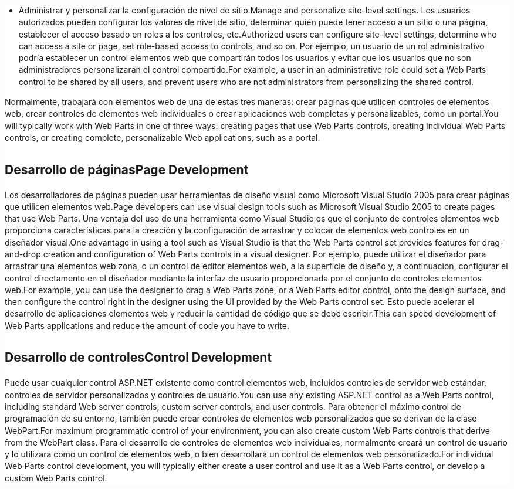 - <span data-ttu-id="97e2b-387">Administrar y personalizar la configuración de nivel de sitio.</span><span class="sxs-lookup"><span data-stu-id="97e2b-387">Manage and personalize site-level settings.</span></span> <span data-ttu-id="97e2b-388">Los usuarios autorizados pueden configurar los valores de nivel de sitio, determinar quién puede tener acceso a un sitio o una página, establecer el acceso basado en roles a los controles, etc.</span><span class="sxs-lookup"><span data-stu-id="97e2b-388">Authorized users can configure site-level settings, determine who can access a site or page, set role-based access to controls, and so on.</span></span> <span data-ttu-id="97e2b-389">Por ejemplo, un usuario de un rol administrativo podría establecer un control elementos web que compartirán todos los usuarios y evitar que los usuarios que no son administradores personalizaran el control compartido.</span><span class="sxs-lookup"><span data-stu-id="97e2b-389">For example, a user in an administrative role could set a Web Parts control to be shared by all users, and prevent users who are not administrators from personalizing the shared control.</span></span>

<span data-ttu-id="97e2b-390">Normalmente, trabajará con elementos web de una de estas tres maneras: crear páginas que utilicen controles de elementos web, crear controles de elementos web individuales o crear aplicaciones web completas y personalizables, como un portal.</span><span class="sxs-lookup"><span data-stu-id="97e2b-390">You will typically work with Web Parts in one of three ways: creating pages that use Web Parts controls, creating individual Web Parts controls, or creating complete, personalizable Web applications, such as a portal.</span></span>

## <a name="page-development"></a><span data-ttu-id="97e2b-391">Desarrollo de páginas</span><span class="sxs-lookup"><span data-stu-id="97e2b-391">Page Development</span></span>

<span data-ttu-id="97e2b-392">Los desarrolladores de páginas pueden usar herramientas de diseño visual como Microsoft Visual Studio 2005 para crear páginas que utilicen elementos web.</span><span class="sxs-lookup"><span data-stu-id="97e2b-392">Page developers can use visual design tools such as Microsoft Visual Studio 2005 to create pages that use Web Parts.</span></span> <span data-ttu-id="97e2b-393">Una ventaja del uso de una herramienta como Visual Studio es que el conjunto de controles elementos web proporciona características para la creación y la configuración de arrastrar y colocar de elementos web controles en un diseñador visual.</span><span class="sxs-lookup"><span data-stu-id="97e2b-393">One advantage in using a tool such as Visual Studio is that the Web Parts control set provides features for drag-and-drop creation and configuration of Web Parts controls in a visual designer.</span></span> <span data-ttu-id="97e2b-394">Por ejemplo, puede utilizar el diseñador para arrastrar una elementos web zona, o un control de editor elementos web, a la superficie de diseño y, a continuación, configurar el control directamente en el diseñador mediante la interfaz de usuario proporcionada por el conjunto de controles elementos web.</span><span class="sxs-lookup"><span data-stu-id="97e2b-394">For example, you can use the designer to drag a Web Parts zone, or a Web Parts editor control, onto the design surface, and then configure the control right in the designer using the UI provided by the Web Parts control set.</span></span> <span data-ttu-id="97e2b-395">Esto puede acelerar el desarrollo de aplicaciones elementos web y reducir la cantidad de código que se debe escribir.</span><span class="sxs-lookup"><span data-stu-id="97e2b-395">This can speed development of Web Parts applications and reduce the amount of code you have to write.</span></span>

## <a name="control-development"></a><span data-ttu-id="97e2b-396">Desarrollo de controles</span><span class="sxs-lookup"><span data-stu-id="97e2b-396">Control Development</span></span>

<span data-ttu-id="97e2b-397">Puede usar cualquier control ASP.NET existente como control elementos web, incluidos controles de servidor web estándar, controles de servidor personalizados y controles de usuario.</span><span class="sxs-lookup"><span data-stu-id="97e2b-397">You can use any existing ASP.NET control as a Web Parts control, including standard Web server controls, custom server controls, and user controls.</span></span> <span data-ttu-id="97e2b-398">Para obtener el máximo control de programación de su entorno, también puede crear controles de elementos web personalizados que se derivan de la clase WebPart.</span><span class="sxs-lookup"><span data-stu-id="97e2b-398">For maximum programmatic control of your environment, you can also create custom Web Parts controls that derive from the WebPart class.</span></span> <span data-ttu-id="97e2b-399">Para el desarrollo de controles de elementos web individuales, normalmente creará un control de usuario y lo utilizará como un control de elementos web, o bien desarrollará un control de elementos web personalizado.</span><span class="sxs-lookup"><span data-stu-id="97e2b-399">For individual Web Parts control development, you will typically either create a user control and use it as a Web Parts control, or develop a custom Web Parts control.</span></span>
